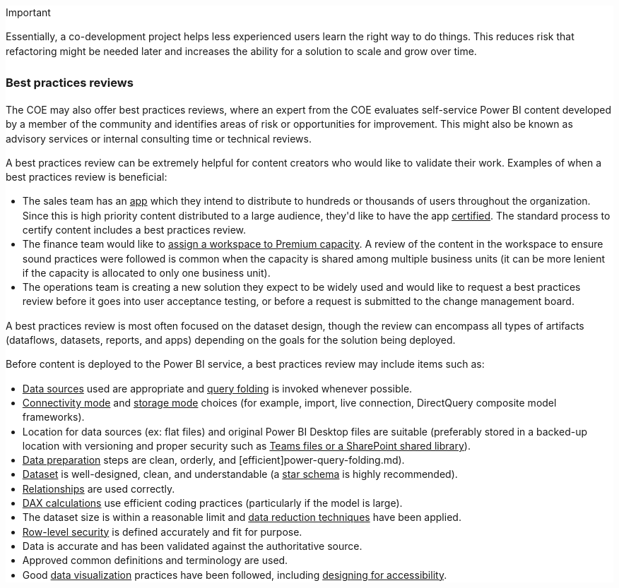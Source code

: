 > [!IMPORTANT]
> Essentially, a co-development project helps less experienced users learn the right way to do things. This reduces risk that refactoring might be needed later and increases the ability for a solution to scale and grow over time.

### Best practices reviews

The COE may also offer best practices reviews, where an expert from the COE evaluates self-service Power BI content developed by a member of the community and identifies areas of risk or opportunities for improvement. This might also be known as advisory services or internal consulting time or technical reviews.

A best practices review can be extremely helpful for content creators who would like to validate their work. Examples of when a best practices review is beneficial:

- The sales team has an [app](../consumer/end-user-apps.md) which they intend to distribute to hundreds or thousands of users throughout the organization. Since this is high priority content distributed to a large audience, they'd like to have the app [certified](../collaborate-share/service-endorsement-overview.md). The standard process to certify content includes a best practices review.
- The finance team would like to [assign a workspace to Premium capacity](../admin/service-admin-premium-manage.md#assign-a-workspace-to-a-capacity). A review of the content in the workspace to ensure sound practices were followed is common when the capacity is shared among multiple business units (it can be more lenient if the capacity is allocated to only one business unit).
- The operations team is creating a new solution they expect to be widely used and would like to request a best practices review before it goes into user acceptance testing, or before a request is submitted to the change management board.

A best practices review is most often focused on the dataset design, though the review can encompass all types of artifacts (dataflows, datasets, reports, and apps) depending on the goals for the solution being deployed.

Before content is deployed to the Power BI service, a best practices review may include items such as:

- [Data sources](../connect-data/desktop-data-sources.md) used are appropriate and [query folding](power-query-folding.md) is invoked whenever possible.
- [Connectivity mode](../connect-data/service-dataset-modes-understand.md) and [storage mode](../transform-model/desktop-storage-mode.md) choices (for example, import, live connection, DirectQuery composite model frameworks).
- Location for data sources (ex: flat files) and original Power BI Desktop files are suitable (preferably stored in a backed-up location with versioning and proper security such as [Teams files or a SharePoint shared library](/microsoft-365/community/should-i-store-my-files-in-teams-or-sharepoint-an-understanding-of-behind-the-scenes)).
- [Data preparation](../transform-model/desktop-query-overview.md) steps are clean, orderly, and [efficient]power-query-folding.md).
- [Dataset](../connect-data/desktop-data-view.md) is well-designed, clean, and understandable (a [star schema](star-schema.md) is highly recommended).
- [Relationships](../transform-model/desktop-relationships-understand.md) are used correctly.
- [DAX calculations](../transform-model/desktop-quickstart-learn-dax-basics.md) use efficient coding practices (particularly if the model is large).
- The dataset size is within a reasonable limit and [data reduction techniques](import-modeling-data-reduction.md) have been applied.
- [Row-level security](rls-guidance.md) is defined accurately and fit for purpose.
- Data is accurate and has been validated against the authoritative source.
- Approved common definitions and terminology are used.
- Good [data visualization](https://powerbi.microsoft.com/data-visualization/) practices have been followed, including [designing for accessibility](../create-reports/desktop-accessibility-creating-reports.md).
